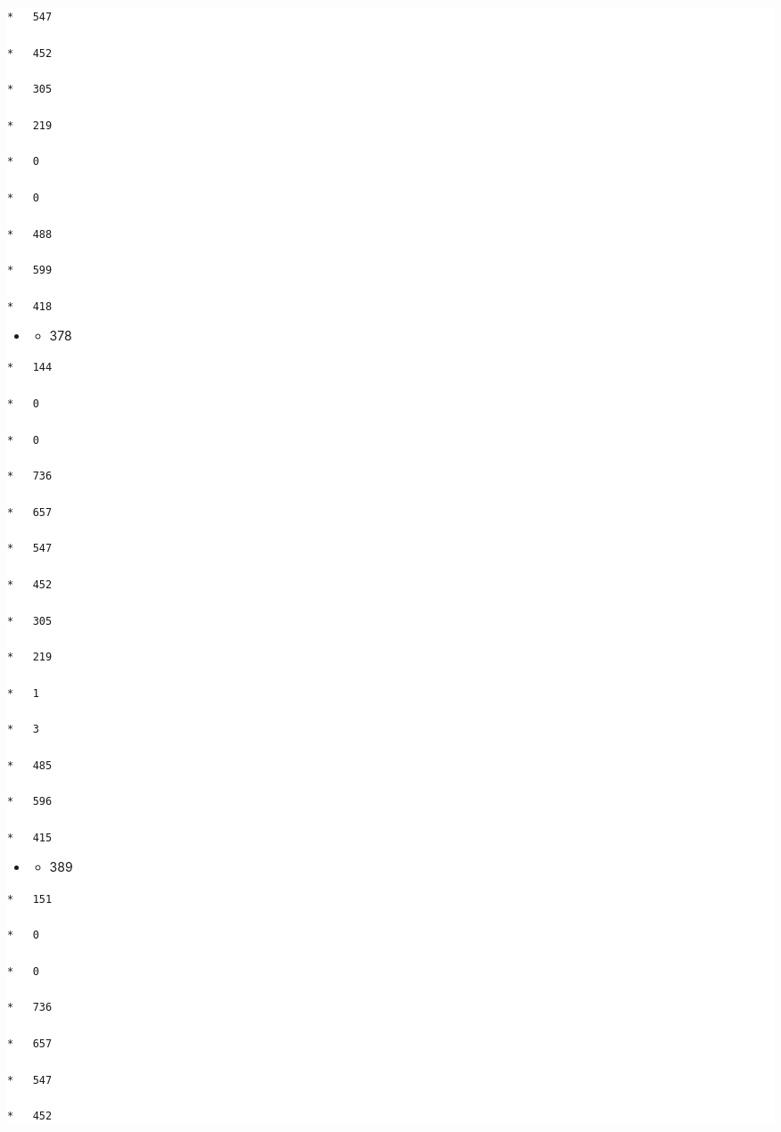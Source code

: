     *   547

    *   452

    *   305

    *   219

    *   0

    *   0

    *   488

    *   599

    *   418


*    *   378

    *   144

    *   0

    *   0

    *   736

    *   657

    *   547

    *   452

    *   305

    *   219

    *   1

    *   3

    *   485

    *   596

    *   415


*    *   389

    *   151

    *   0

    *   0

    *   736

    *   657

    *   547

    *   452
